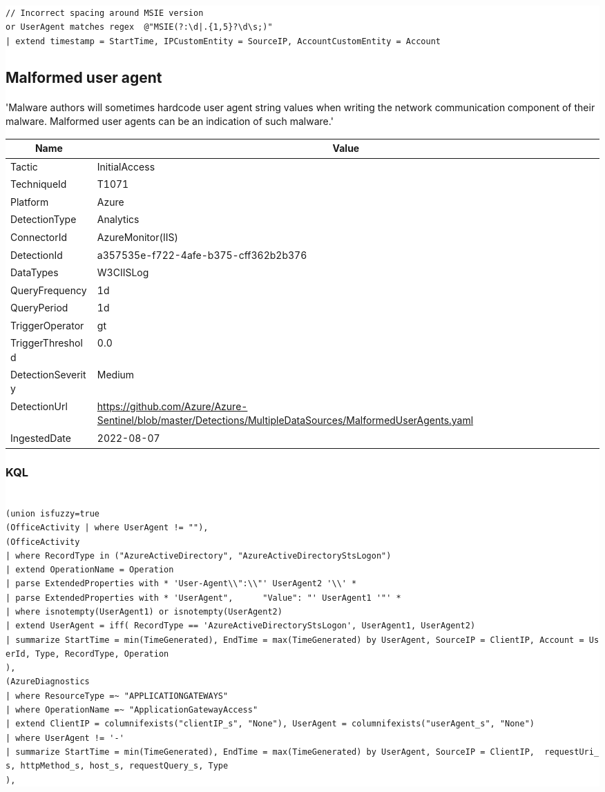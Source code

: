 ```kql
// Incorrect spacing around MSIE version
or UserAgent matches regex  @"MSIE(?:\d|.{1,5}?\d\s;)"
| extend timestamp = StartTime, IPCustomEntity = SourceIP, AccountCustomEntity = Account

```

## Malformed user agent

'Malware authors will sometimes hardcode user agent string values when writing the network communication component of their malware.
Malformed user agents can be an indication of such malware.'

|Name | Value |
| --- | --- |
|Tactic | InitialAccess|
|TechniqueId | T1071|
|Platform | Azure|
|DetectionType | Analytics |
|ConnectorId | AzureMonitor(IIS) |
|DetectionId | a357535e-f722-4afe-b375-cff362b2b376 |
|DataTypes | W3CIISLog |
|QueryFrequency | 1d |
|QueryPeriod | 1d |
|TriggerOperator | gt |
|TriggerThreshold | 0.0 |
|DetectionSeverity | Medium |
|DetectionUrl | https://github.com/Azure/Azure-Sentinel/blob/master/Detections/MultipleDataSources/MalformedUserAgents.yaml |
|IngestedDate | 2022-08-07 |

### KQL
```kql

(union isfuzzy=true
(OfficeActivity | where UserAgent != ""),
(OfficeActivity
| where RecordType in ("AzureActiveDirectory", "AzureActiveDirectoryStsLogon")
| extend OperationName = Operation
| parse ExtendedProperties with * 'User-Agent\\":\\"' UserAgent2 '\\' *
| parse ExtendedProperties with * 'UserAgent",      "Value": "' UserAgent1 '"' *
| where isnotempty(UserAgent1) or isnotempty(UserAgent2)
| extend UserAgent = iff( RecordType == 'AzureActiveDirectoryStsLogon', UserAgent1, UserAgent2)
| summarize StartTime = min(TimeGenerated), EndTime = max(TimeGenerated) by UserAgent, SourceIP = ClientIP, Account = UserId, Type, RecordType, Operation
),
(AzureDiagnostics
| where ResourceType =~ "APPLICATIONGATEWAYS" 
| where OperationName =~ "ApplicationGatewayAccess" 
| extend ClientIP = columnifexists("clientIP_s", "None"), UserAgent = columnifexists("userAgent_s", "None")
| where UserAgent != '-'
| summarize StartTime = min(TimeGenerated), EndTime = max(TimeGenerated) by UserAgent, SourceIP = ClientIP,  requestUri_s, httpMethod_s, host_s, requestQuery_s, Type
),
```